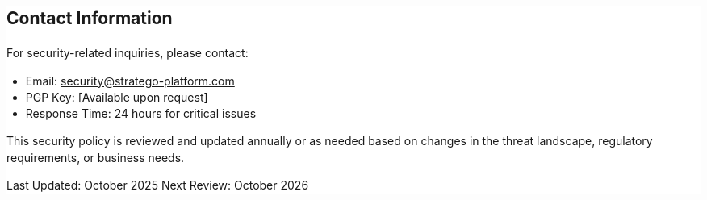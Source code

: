 ## Contact Information

For security-related inquiries, please contact:
- Email: security@stratego-platform.com
- PGP Key: [Available upon request]
- Response Time: 24 hours for critical issues

This security policy is reviewed and updated annually or as needed based on changes in the threat landscape, regulatory requirements, or business needs.

Last Updated: October 2025
Next Review: October 2026